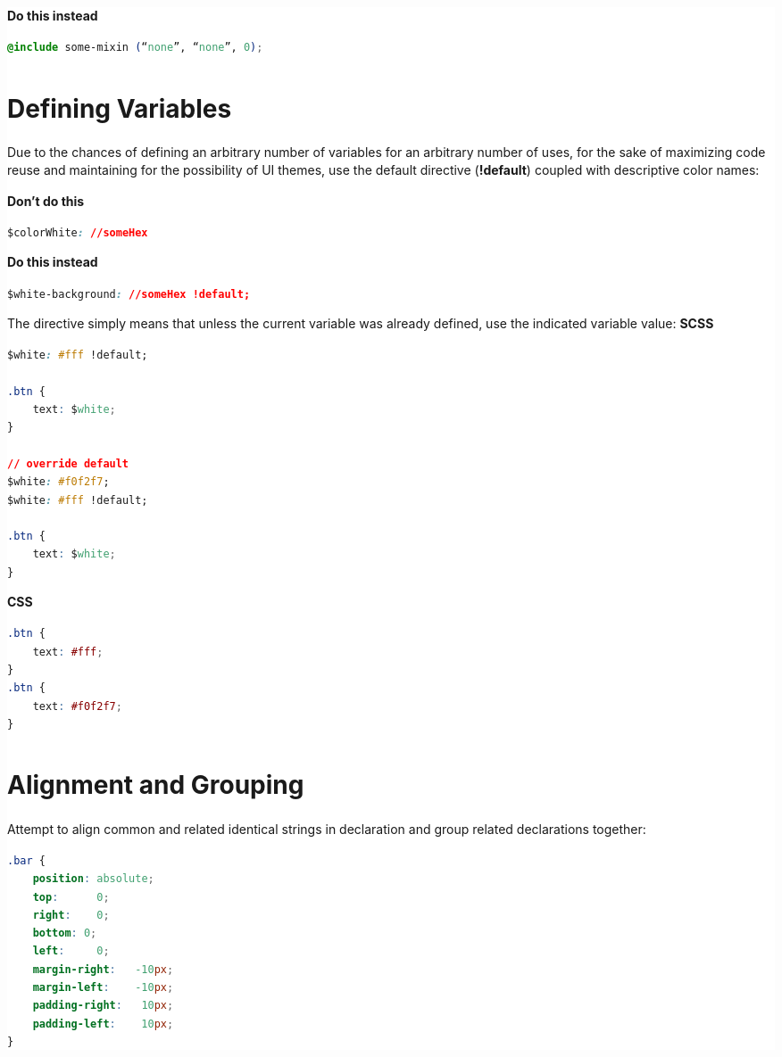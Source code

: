 **Do this instead**
```css
@include some-mixin (“none”, “none”, 0);
```

# Defining Variables

Due to the chances of defining an arbitrary number of variables for an arbitrary number of uses, for the sake of maximizing code reuse and maintaining for the possibility of UI themes, use the default directive (**!default**) coupled with descriptive color names:

**Don’t do this**								
```css
$colorWhite: //someHex							
```

**Do this instead**
```css
$white-background: //someHex !default;
```

The directive simply means that unless the current variable was already defined, use the indicated variable value:
**SCSS**
```css
$white: #fff !default;

.btn {									
	text: $white;								
}									

// override default
$white: #f0f2f7;
$white: #fff !default;

.btn {									
	text: $white;								
}									
```
**CSS**
```css
.btn {
	text: #fff;
}
.btn {
	text: #f0f2f7;
}
```

# Alignment and Grouping
Attempt to align common and related identical strings in declaration and group related declarations together:
```css
.bar {
	position: absolute;
	top:	  0;
	right:	  0;
	bottom: 0;
	left:	  0;
	margin-right: 	-10px;
	margin-left:	-10px;
	padding-right:	 10px;
	padding-left:	 10px;
}
```
